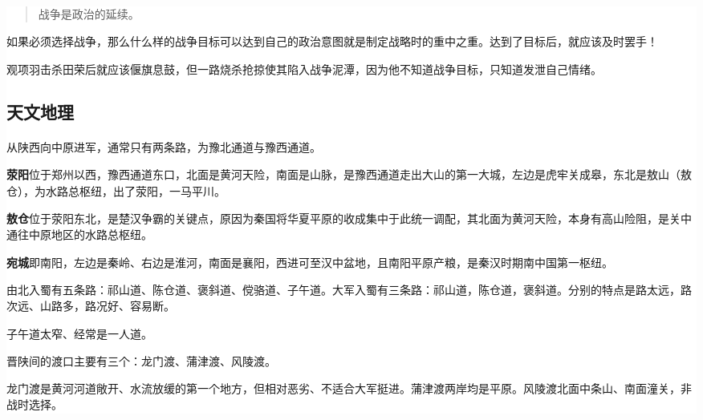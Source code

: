 >战争是政治的延续。

如果必须选择战争，那么什么样的战争目标可以达到自己的政治意图就是制定战略时的重中之重。达到了目标后，就应该及时罢手！

观项羽击杀田荣后就应该偃旗息鼓，但一路烧杀抢掠使其陷入战争泥潭，因为他不知道战争目标，只知道发泄自己情绪。

## 天文地理

从陕西向中原进军，通常只有两条路，为豫北通道与豫西通道。

**荥阳**位于郑州以西，豫西通道东口，北面是黄河天险，南面是山脉，是豫西通道走出大山的第一大城，左边是虎牢关成皋，东北是敖山（敖仓），为水路总枢纽，出了荥阳，一马平川。

**敖仓**位于荥阳东北，是楚汉争霸的关键点，原因为秦国将华夏平原的收成集中于此统一调配，其北面为黄河天险，本身有高山险阻，是关中通往中原地区的水路总枢纽。

**宛城**即南阳，左边是秦岭、右边是淮河，南面是襄阳，西进可至汉中盆地，且南阳平原产粮，是秦汉时期南中国第一枢纽。

由北入蜀有五条路：祁山道、陈仓道、褒斜道、傥骆道、子午道。大军入蜀有三条路：祁山道，陈仓道，褒斜道。分别的特点是路太远，路次远、山路多，路况好、容易断。

子午道太窄、经常是一人道。

晋陕间的渡口主要有三个：龙门渡、蒲津渡、风陵渡。

龙门渡是黄河河道敞开、水流放缓的第一个地方，但相对恶劣、不适合大军挺进。蒲津渡两岸均是平原。风陵渡北面中条山、南面潼关，非战时选择。